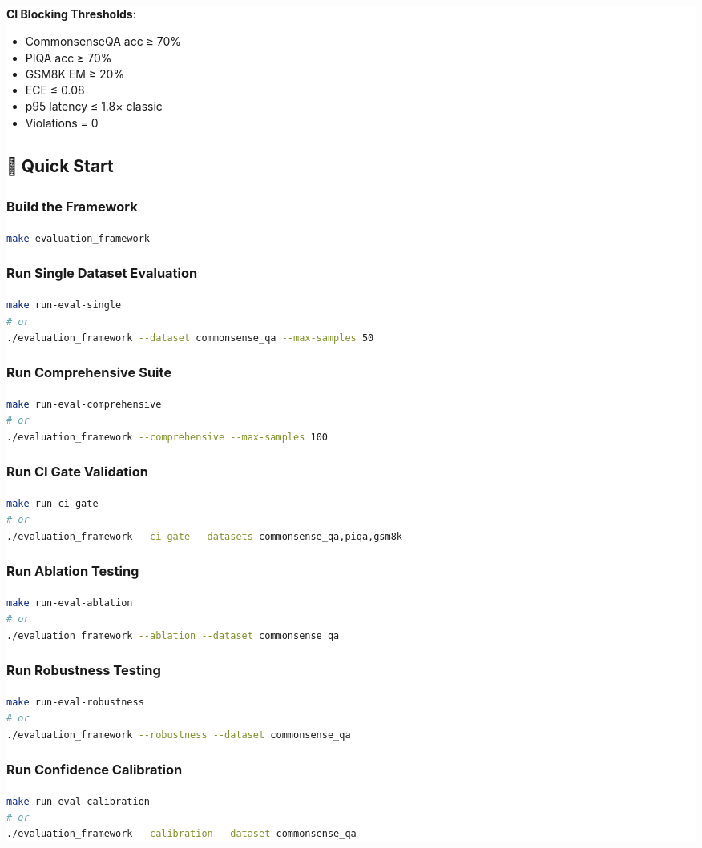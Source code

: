 **CI Blocking Thresholds**:
- CommonsenseQA acc ≥ 70%
- PIQA acc ≥ 70%
- GSM8K EM ≥ 20%
- ECE ≤ 0.08
- p95 latency ≤ 1.8× classic
- Violations = 0

## 🚀 Quick Start

### Build the Framework
```bash
make evaluation_framework
```

### Run Single Dataset Evaluation
```bash
make run-eval-single
# or
./evaluation_framework --dataset commonsense_qa --max-samples 50
```

### Run Comprehensive Suite
```bash
make run-eval-comprehensive
# or
./evaluation_framework --comprehensive --max-samples 100
```

### Run CI Gate Validation
```bash
make run-ci-gate
# or
./evaluation_framework --ci-gate --datasets commonsense_qa,piqa,gsm8k
```

### Run Ablation Testing
```bash
make run-eval-ablation
# or
./evaluation_framework --ablation --dataset commonsense_qa
```

### Run Robustness Testing
```bash
make run-eval-robustness
# or
./evaluation_framework --robustness --dataset commonsense_qa
```

### Run Confidence Calibration
```bash
make run-eval-calibration
# or
./evaluation_framework --calibration --dataset commonsense_qa
```
